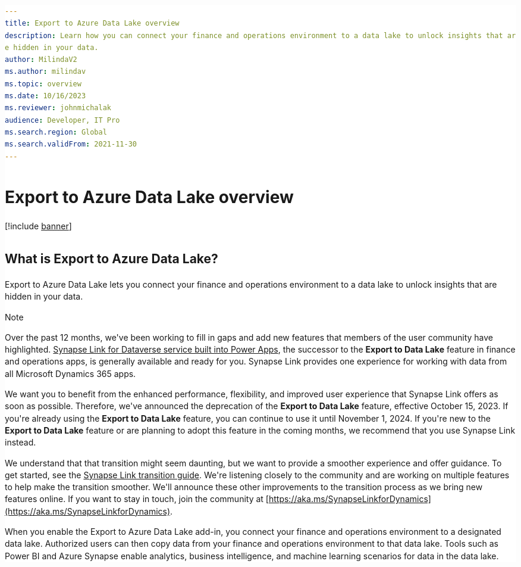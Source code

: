 ```yaml
---
title: Export to Azure Data Lake overview
description: Learn how you can connect your finance and operations environment to a data lake to unlock insights that are hidden in your data.
author: MilindaV2
ms.author: milindav
ms.topic: overview
ms.date: 10/16/2023
ms.reviewer: johnmichalak
audience: Developer, IT Pro
ms.search.region: Global
ms.search.validFrom: 2021-11-30
---
```


# Export to Azure Data Lake overview

[!include [banner](../includes/banner.md)]

## What is Export to Azure Data Lake?

Export to Azure Data Lake lets you connect your finance and operations environment to a data lake to unlock insights that are hidden in your data.

> [!NOTE]
> Over the past 12 months, we've been working to fill in gaps and add new features that members of the user community have highlighted. [Synapse Link for Dataverse service built into Power Apps](/power-apps/maker/data-platform/azure-synapse-link-select-fno-data), the successor to the **Export to Data Lake** feature in finance and operations apps, is generally available and ready for you. Synapse Link provides one experience for working with data from all Microsoft Dynamics 365 apps.
>
> We want you to benefit from the enhanced performance, flexibility, and improved user experience that Synapse Link offers as soon as possible. Therefore, we've announced the deprecation of the **Export to Data Lake** feature, effective October 15, 2023. If you're already using the **Export to Data Lake** feature, you can continue to use it until November 1, 2024. If you're new to the **Export to Data Lake** feature or are planning to adopt this feature in the coming months, we recommend that you use Synapse Link instead. 
>
> We understand that that transition might seem daunting, but we want to provide a smoother experience and offer guidance. To get started, see the [Synapse Link transition guide](https://aka.ms/TransitionToSynapseLink). We're listening closely to the community and are working on multiple features to help make the transition smoother. We'll announce these other improvements to the transition process as we bring new features online. If you want to stay in touch, join the community at [https://aka.ms/SynapseLinkforDynamics](https://aka.ms/SynapseLinkforDynamics).

When you enable the Export to Azure Data Lake add-in, you connect your finance and operations environment to a designated data lake. Authorized users can then copy data from your finance and operations environment to that data lake. Tools such as Power BI and Azure Synapse enable analytics, business intelligence, and machine learning scenarios for data in the data lake.
